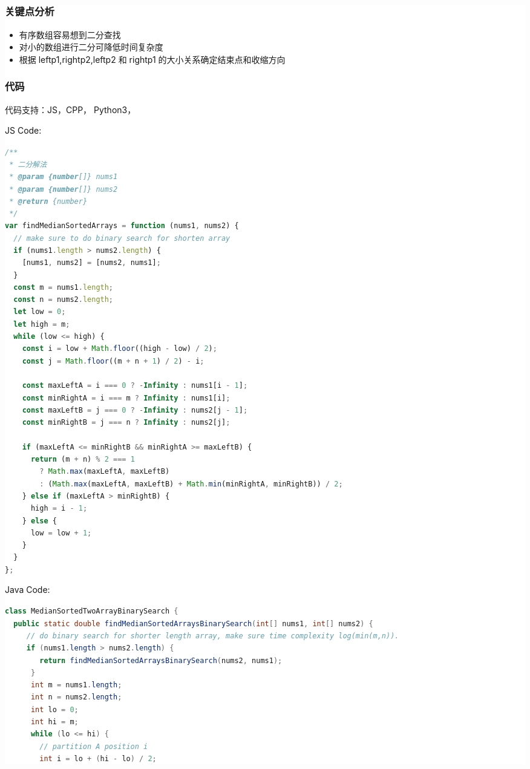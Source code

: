 ### 关键点分析

- 有序数组容易想到二分查找
- 对小的数组进行二分可降低时间复杂度
- 根据 leftp1,rightp2,leftp2 和 rightp1 的大小关系确定结束点和收缩方向

### 代码

代码支持：JS，CPP， Python3，

JS Code:

```js
/**
 * 二分解法
 * @param {number[]} nums1
 * @param {number[]} nums2
 * @return {number}
 */
var findMedianSortedArrays = function (nums1, nums2) {
  // make sure to do binary search for shorten array
  if (nums1.length > nums2.length) {
    [nums1, nums2] = [nums2, nums1];
  }
  const m = nums1.length;
  const n = nums2.length;
  let low = 0;
  let high = m;
  while (low <= high) {
    const i = low + Math.floor((high - low) / 2);
    const j = Math.floor((m + n + 1) / 2) - i;

    const maxLeftA = i === 0 ? -Infinity : nums1[i - 1];
    const minRightA = i === m ? Infinity : nums1[i];
    const maxLeftB = j === 0 ? -Infinity : nums2[j - 1];
    const minRightB = j === n ? Infinity : nums2[j];

    if (maxLeftA <= minRightB && minRightA >= maxLeftB) {
      return (m + n) % 2 === 1
        ? Math.max(maxLeftA, maxLeftB)
        : (Math.max(maxLeftA, maxLeftB) + Math.min(minRightA, minRightB)) / 2;
    } else if (maxLeftA > minRightB) {
      high = i - 1;
    } else {
      low = low + 1;
    }
  }
};
```

Java Code:

```java
class MedianSortedTwoArrayBinarySearch {
  public static double findMedianSortedArraysBinarySearch(int[] nums1, int[] nums2) {
     // do binary search for shorter length array, make sure time complexity log(min(m,n)).
     if (nums1.length > nums2.length) {
        return findMedianSortedArraysBinarySearch(nums2, nums1);
      }
      int m = nums1.length;
      int n = nums2.length;
      int lo = 0;
      int hi = m;
      while (lo <= hi) {
        // partition A position i
        int i = lo + (hi - lo) / 2;
```